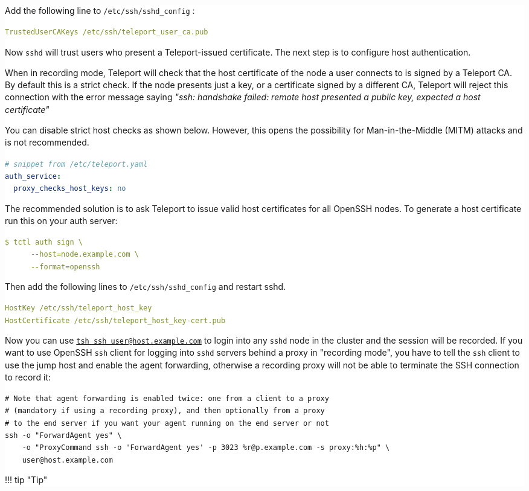 Add the following line to `/etc/ssh/sshd_config` :

``` yaml
TrustedUserCAKeys /etc/ssh/teleport_user_ca.pub
```

Now `sshd` will trust users who present a Teleport-issued certificate. The next
step is to configure host authentication.

When in recording mode, Teleport will check that the host certificate of the
node a user connects to is signed by a Teleport CA. By default this is a strict
check. If the node presents just a key, or a certificate signed by a different
CA, Teleport will reject this connection with the error message saying _"ssh:
handshake failed: remote host presented a public key, expected a host
certificate"_

You can disable strict host checks as shown below. However, this opens the
possibility for Man-in-the-Middle (MITM) attacks and is not recommended.

``` yaml
# snippet from /etc/teleport.yaml
auth_service:
  proxy_checks_host_keys: no
```

The recommended solution is to ask Teleport to issue valid host certificates for
all OpenSSH nodes. To generate a host certificate run this on your auth server:

``` yaml
$ tctl auth sign \
      --host=node.example.com \
      --format=openssh
```

Then add the following lines to `/etc/ssh/sshd_config` and restart sshd.

``` yaml
HostKey /etc/ssh/teleport_host_key
HostCertificate /etc/ssh/teleport_host_key-cert.pub
```

Now you can use [`tsh ssh user@host.example.com`](cli-docs.md#tsh) to login
into any `sshd` node in the cluster and the session will be recorded. If you
want to use OpenSSH `ssh` client for logging into `sshd` servers behind a proxy
in "recording mode", you have to tell the `ssh` client to use the jump host and
enable the agent forwarding, otherwise a recording proxy will not be able to
terminate the SSH connection to record it:

``` bsh
# Note that agent forwarding is enabled twice: one from a client to a proxy
# (mandatory if using a recording proxy), and then optionally from a proxy
# to the end server if you want your agent running on the end server or not
ssh -o "ForwardAgent yes" \
    -o "ProxyCommand ssh -o 'ForwardAgent yes' -p 3023 %r@p.example.com -s proxy:%h:%p" \
    user@host.example.com
```

!!! tip "Tip"
